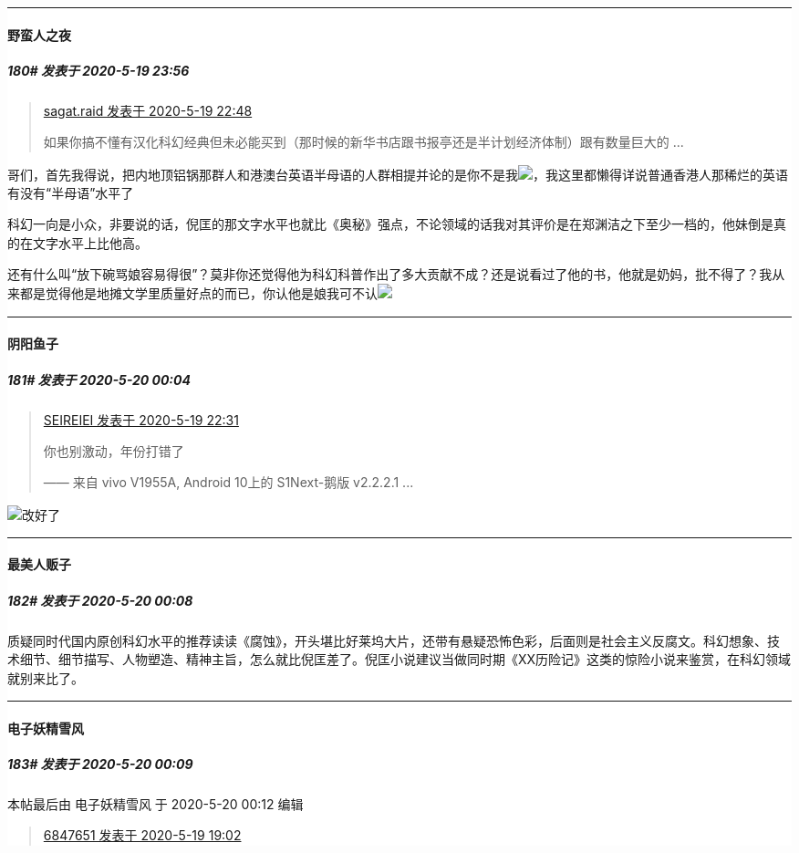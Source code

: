 

-----

####  野蛮人之夜  
##### 180#       发表于 2020-5-19 23:56



<blockquote><a href="httphttps://bbs.saraba1st.com/2b/forum.php?mod=redirect&amp;goto=findpost&amp;pid=47481562&amp;ptid=1936091" target="_blank">sagat.raid 发表于 2020-5-19 22:48</a>

如果你搞不懂有汉化科幻经典但未必能买到（那时候的新华书店跟书报亭还是半计划经济体制）跟有数量巨大的 ...</blockquote>
哥们，首先我得说，把内地顶铝锅那群人和港澳台英语半母语的人群相提并论的是你不是我<img src="https://static.saraba1st.com/image/smiley/face2017/067.png" referrerpolicy="no-referrer">，我这里都懒得详说普通香港人那稀烂的英语有没有“半母语”水平了


科幻一向是小众，非要说的话，倪匡的那文字水平也就比《奥秘》强点，不论领域的话我对其评价是在郑渊洁之下至少一档的，他妹倒是真的在文字水平上比他高。


还有什么叫“放下碗骂娘容易得很”？莫非你还觉得他为科幻科普作出了多大贡献不成？还是说看过了他的书，他就是奶妈，批不得了？我从来都是觉得他是地摊文学里质量好点的而已，你认他是娘我可不认<img src="https://static.saraba1st.com/image/smiley/face2017/047.png" referrerpolicy="no-referrer">







-----

####  阴阳鱼子  
##### 181#       发表于 2020-5-20 00:04



<blockquote><a href="httphttps://bbs.saraba1st.com/2b/forum.php?mod=redirect&amp;goto=findpost&amp;pid=47481337&amp;ptid=1936091" target="_blank">SEIREIEI 发表于 2020-5-19 22:31</a>

你也别激动，年份打错了


—— 来自 vivo V1955A, Android 10上的 S1Next-鹅版 v2.2.2.1 ...</blockquote>
<img src="https://static.saraba1st.com/image/smiley/face2017/068.png" referrerpolicy="no-referrer">改好了







-----

####  最美人贩子  
##### 182#       发表于 2020-5-20 00:08




质疑同时代国内原创科幻水平的推荐读读《腐蚀》，开头堪比好莱坞大片，还带有悬疑恐怖色彩，后面则是社会主义反腐文。科幻想象、技术细节、细节描写、人物塑造、精神主旨，怎么就比倪匡差了。倪匡小说建议当做同时期《XX历险记》这类的惊险小说来鉴赏，在科幻领域就别来比了。







-----

####  电子妖精雪风  
##### 183#       发表于 2020-5-20 00:09



 本帖最后由 电子妖精雪风 于 2020-5-20 00:12 编辑 
<blockquote><a href="httphttps://bbs.saraba1st.com/2b/forum.php?mod=redirect&amp;goto=findpost&amp;pid=47478583&amp;ptid=1936091" target="_blank">6847651 发表于 2020-5-19 19:02</a>

